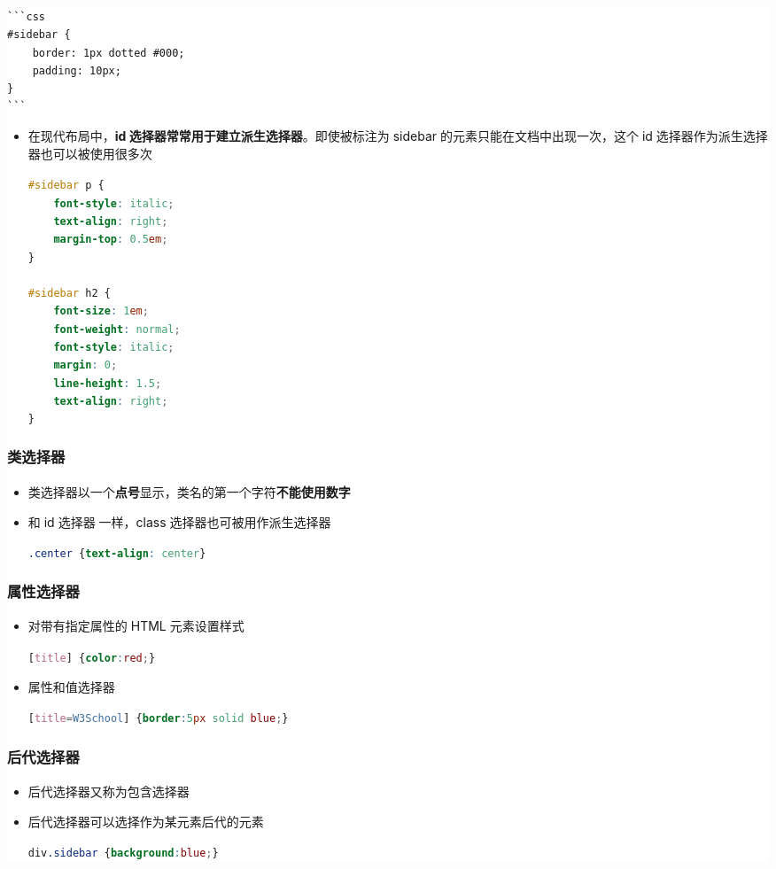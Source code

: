     ```css
    #sidebar {
        border: 1px dotted #000;
        padding: 10px;
    }
    ```

* 在现代布局中，**id 选择器常常用于建立派生选择器**。即使被标注为 sidebar 的元素只能在文档中出现一次，这个 id 选择器作为派生选择器也可以被使用很多次
  
    ```css
    #sidebar p {
        font-style: italic;
        text-align: right;
        margin-top: 0.5em;
    }

    #sidebar h2 {
        font-size: 1em;
        font-weight: normal;
        font-style: italic;
        margin: 0;
        line-height: 1.5;
        text-align: right;
    }
    ```

### 类选择器

* 类选择器以一个**点号**显示，类名的第一个字符**不能使用数字**
* 和 id 选择器 一样，class 选择器也可被用作派生选择器

    ```css
    .center {text-align: center}
    ```

### 属性选择器

* 对带有指定属性的 HTML 元素设置样式

    ```css
    [title] {color:red;}
    ```

* 属性和值选择器

    ```css
    [title=W3School] {border:5px solid blue;}
    ```

### 后代选择器

* 后代选择器又称为包含选择器
* 后代选择器可以选择作为某元素后代的元素
  
    ```css
    div.sidebar {background:blue;}
    ```
